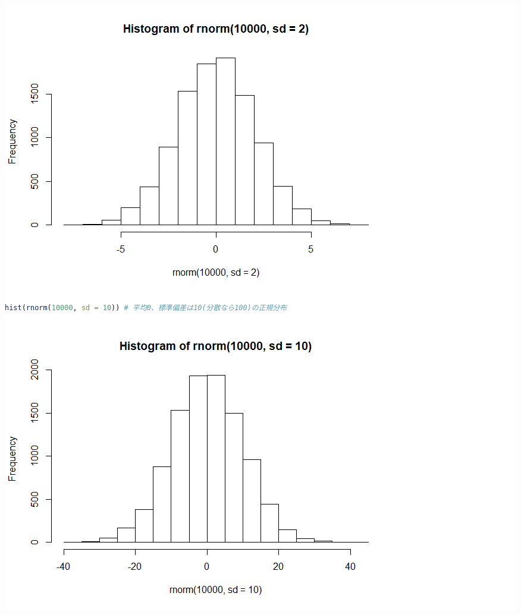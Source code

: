 ![](Chapter2_files/figure-markdown_github/unnamed-chunk-11-2.png)

``` r
hist(rnorm(10000, sd = 10)) # 平均0、標準偏差は10(分散なら100)の正規分布
```

![](Chapter2_files/figure-markdown_github/unnamed-chunk-11-3.png)
